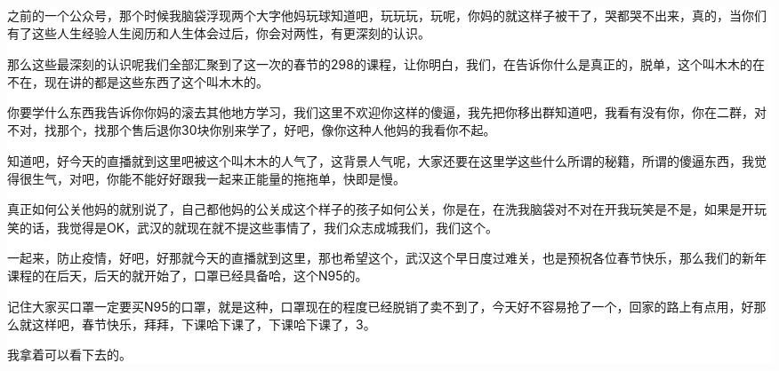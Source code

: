 之前的一个公众号，那个时候我脑袋浮现两个大字他妈玩球知道吧，玩玩玩，玩呢，你妈的就这样子被干了，哭都哭不出来，真的，当你们有了这些人生经验人生阅历和人生体会过后，你会对两性，有更深刻的认识。

那么这些最深刻的认识呢我们全部汇聚到了这一次的春节的298的课程，让你明白，我们，在告诉你什么是真正的，脱单，这个叫木木的在不在，现在讲的都是这些东西了这个叫木木的。

你要学什么东西我告诉你你妈的滚去其他地方学习，我们这里不欢迎你这样的傻逼，我先把你移出群知道吧，我看有没有你，你在二群，对不对，找那个，找那个售后退你30块你别来学了，好吧，像你这种人他妈的我看你不起。

知道吧，好今天的直播就到这里吧被这个叫木木的人气了，这背景人气呢，大家还要在这里学这些什么所谓的秘籍，所谓的傻逼东西，我觉得很生气，对吧，你能不能好好跟我一起来正能量的拖拖单，快即是慢。

真正如何公关他妈的就别说了，自己都他妈的公关成这个样子的孩子如何公关，你是在，在洗我脑袋对不对在开我玩笑是不是，如果是开玩笑的话，我觉得是OK，武汉的就现在就不提这些事情了，我们众志成城我们，我们这个。

一起来，防止疫情，好吧，好那就今天的直播就到这里，那也希望这个，武汉这个早日度过难关，也是预祝各位春节快乐，那么我们的新年课程的在后天，后天的就开始了，口罩已经具备哈，这个N95的。

记住大家买口罩一定要买N95的口罩，就是这种，口罩现在的程度已经脱销了卖不到了，今天好不容易抢了一个，回家的路上有点用，好那么就这样吧，春节快乐，拜拜，下课哈下课了，下课哈下课了，3。

我拿着可以看下去的。